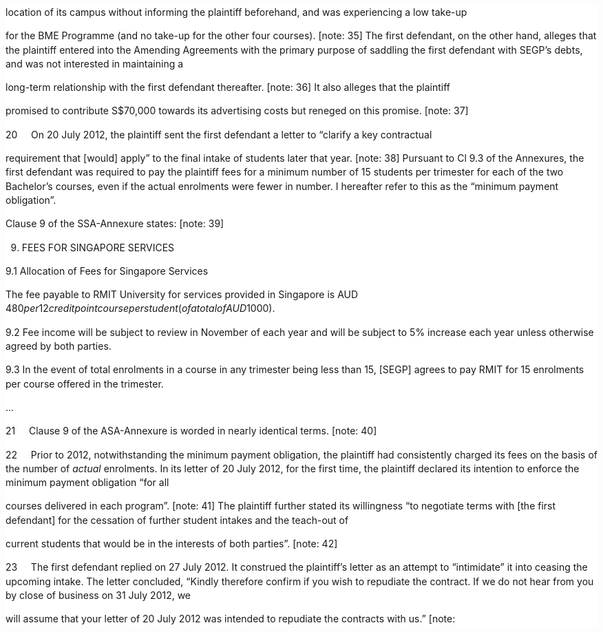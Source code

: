 location of its campus without informing the plaintiff beforehand, and was experiencing a low take-up 

for the BME Programme (and no take-up for the other four courses). [note: 35] The first defendant, on the other hand, alleges that the plaintiff entered into the Amending Agreements with the primary purpose of saddling the first defendant with SEGP’s debts, and was not interested in maintaining a 

long-term relationship with the first defendant thereafter. [note: 36] It also alleges that the plaintiff 

promised to contribute S$70,000 towards its advertising costs but reneged on this promise. [note: 37] 

20     On 20 July 2012, the plaintiff sent the first defendant a letter to “clarify a key contractual 

requirement that [would] apply” to the final intake of students later that year. [note: 38] Pursuant to Cl 9.3 of the Annexures, the first defendant was required to pay the plaintiff fees for a minimum number of 15 students per trimester for each of the two Bachelor’s courses, even if the actual enrolments were fewer in number. I hereafter refer to this as the “minimum payment obligation”. 

Clause 9 of the SSA-Annexure states: [note: 39] 

 9. FEES FOR SINGAPORE SERVICES 

 9.1 Allocation of Fees for Singapore Services 

 The fee payable to RMIT University for services provided in Singapore is AUD $480 per 12 credit point course per student (of a total of AUD$1000). 

 9.2 Fee income will be subject to review in November of each year and will be subject to 5% increase each year unless otherwise agreed by both parties. 

 9.3 In the event of total enrolments in a course in any trimester being less than 15, [SEGP] agrees to pay RMIT for 15 enrolments per course offered in the trimester. 

 ... 

21     Clause 9 of the ASA-Annexure is worded in nearly identical terms. [note: 40] 

22     Prior to 2012, notwithstanding the minimum payment obligation, the plaintiff had consistently charged its fees on the basis of the number of _actual_ enrolments. In its letter of 20 July 2012, for the first time, the plaintiff declared its intention to enforce the minimum payment obligation “for all 

courses delivered in each program”. [note: 41] The plaintiff further stated its willingness “to negotiate terms with [the first defendant] for the cessation of further student intakes and the teach-out of 

current students that would be in the interests of both parties”. [note: 42] 

23     The first defendant replied on 27 July 2012. It construed the plaintiff’s letter as an attempt to “intimidate” it into ceasing the upcoming intake. The letter concluded, “Kindly therefore confirm if you wish to repudiate the contract. If we do not hear from you by close of business on 31 July 2012, we 

will assume that your letter of 20 July 2012 was intended to repudiate the contracts with us.” [note: 

